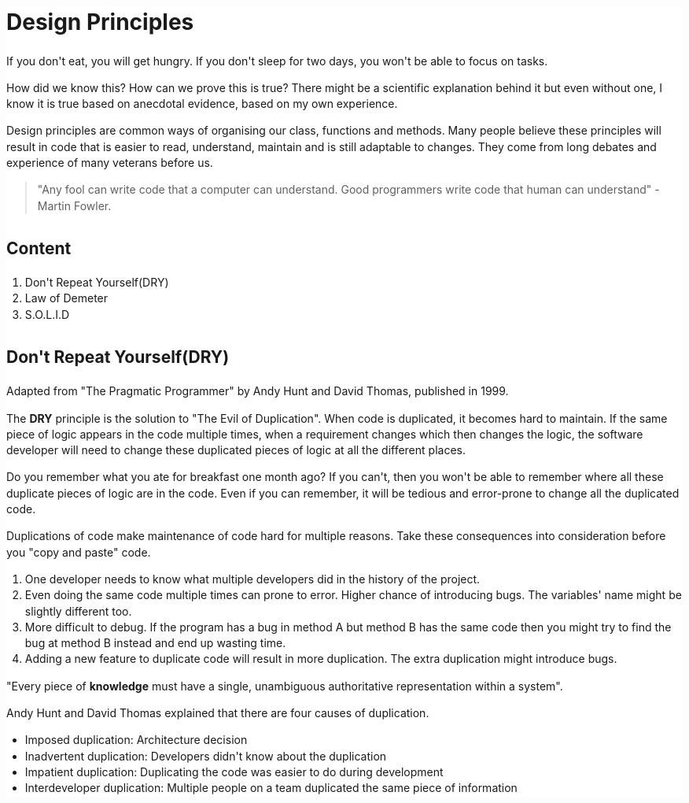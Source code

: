 # Design Principles

If you don't eat, you will get hungry. If you don't sleep for two days, you won't be able to focus on tasks.

How did we know this? How can we prove this is true? There might be a scientific explanation behind it but even without one, I know it is true based on anecdotal evidence, based on my own experience.

Design principles are common ways of organising our class, functions and methods. Many people believe these principles will result in code that is easier to read, understand, maintain and is still adaptable to changes. They come from long debates and experience of many veterans before us.

> "Any fool can write code that a computer can understand. Good programmers write code that human can understand" - Martin Fowler.

## Content

1. Don't Repeat Yourself(DRY)
2. Law of Demeter
3. S.O.L.I.D

## Don't Repeat Yourself(DRY)

Adapted from "The Pragmatic Programmer" by Andy Hunt and David Thomas, published in 1999.

The **DRY** principle is the solution to "The Evil of Duplication". When code is duplicated, it becomes hard to maintain. If the same piece of logic appears in the code multiple times, when a requirement changes which then changes the logic, the software developer will need to change these duplicated pieces of logic at all the different places.

Do you remember what you ate for breakfast one month ago? If you can't, then you won't be able to remember where all these duplicate pieces of logic are in the code. Even if you can remember, it will be tedious and error-prone to change all the duplicated code.

Duplications of code make maintenance of code hard for multiple reasons. Take these consequences into consideration before you "copy and paste" code.

1. One developer needs to know what multiple developers did in the history of the project.
2. Even doing the same code multiple times can prone to error. Higher chance of introducing bugs. The variables' name might be slightly different too.
3. More difficult to debug. If the program has a bug in method A but method B has the same code then you might try to find the bug at method B instead and end up wasting time.
4. Adding a new feature to duplicate code will result in more duplication. The extra duplication might introduce bugs.

"Every piece of **knowledge** must have a single, unambiguous authoritative representation within a system".

Andy Hunt and David Thomas explained that there are four causes of duplication.

- Imposed duplication: Architecture decision
- Inadvertent duplication: Developers didn't know about the duplication
- Impatient duplication: Duplicating the code was easier to do during development
- Interdeveloper duplication: Multiple people on a team duplicated the same piece of information
